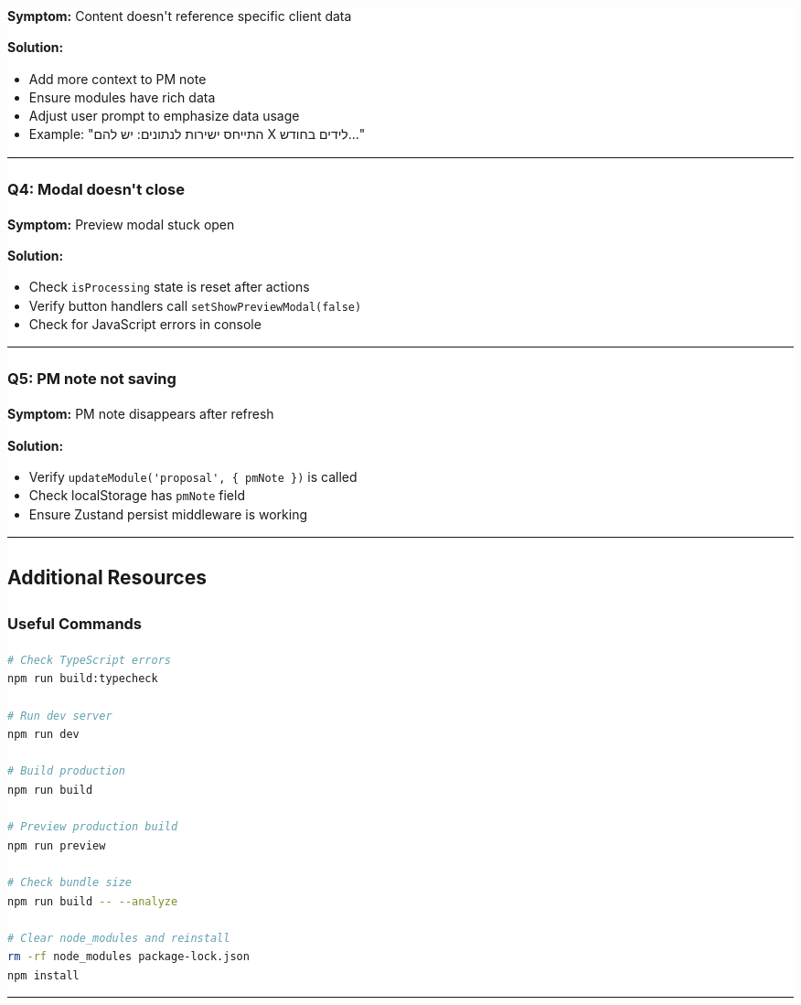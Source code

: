 **Symptom:** Content doesn't reference specific client data

**Solution:**
- Add more context to PM note
- Ensure modules have rich data
- Adjust user prompt to emphasize data usage
- Example: "התייחס ישירות לנתונים: יש להם X לידים בחודש..."

---

### Q4: Modal doesn't close

**Symptom:** Preview modal stuck open

**Solution:**
- Check `isProcessing` state is reset after actions
- Verify button handlers call `setShowPreviewModal(false)`
- Check for JavaScript errors in console

---

### Q5: PM note not saving

**Symptom:** PM note disappears after refresh

**Solution:**
- Verify `updateModule('proposal', { pmNote })` is called
- Check localStorage has `pmNote` field
- Ensure Zustand persist middleware is working

---

## Additional Resources

### Useful Commands

```bash
# Check TypeScript errors
npm run build:typecheck

# Run dev server
npm run dev

# Build production
npm run build

# Preview production build
npm run preview

# Check bundle size
npm run build -- --analyze

# Clear node_modules and reinstall
rm -rf node_modules package-lock.json
npm install
```

---